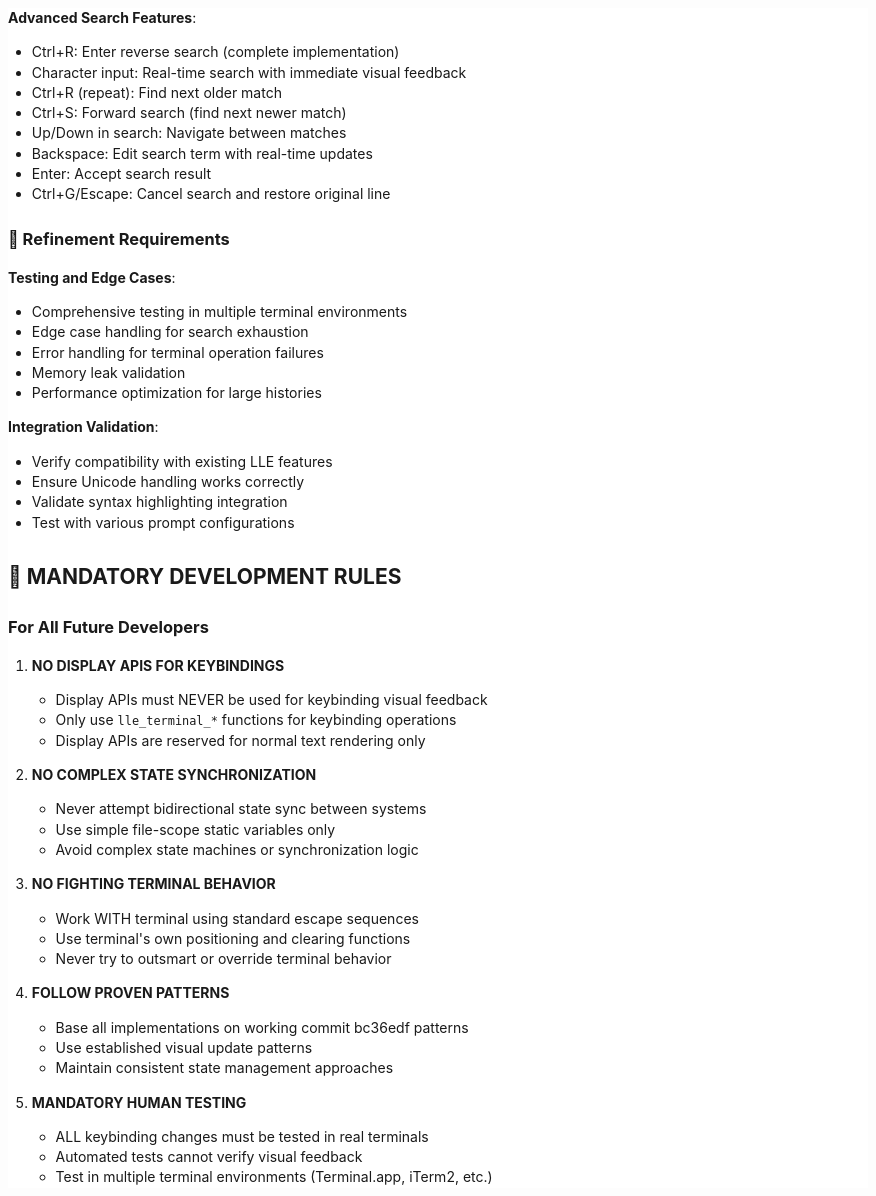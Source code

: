 **Advanced Search Features**:
- Ctrl+R: Enter reverse search (complete implementation)
- Character input: Real-time search with immediate visual feedback
- Ctrl+R (repeat): Find next older match
- Ctrl+S: Forward search (find next newer match)
- Up/Down in search: Navigate between matches
- Backspace: Edit search term with real-time updates
- Enter: Accept search result
- Ctrl+G/Escape: Cancel search and restore original line

### 🔧 Refinement Requirements

**Testing and Edge Cases**:
- Comprehensive testing in multiple terminal environments
- Edge case handling for search exhaustion
- Error handling for terminal operation failures
- Memory leak validation
- Performance optimization for large histories

**Integration Validation**:
- Verify compatibility with existing LLE features
- Ensure Unicode handling works correctly
- Validate syntax highlighting integration
- Test with various prompt configurations

## 🚨 MANDATORY DEVELOPMENT RULES

### **For All Future Developers**

1. **NO DISPLAY APIS FOR KEYBINDINGS**
   - Display APIs must NEVER be used for keybinding visual feedback
   - Only use `lle_terminal_*` functions for keybinding operations
   - Display APIs are reserved for normal text rendering only

2. **NO COMPLEX STATE SYNCHRONIZATION**
   - Never attempt bidirectional state sync between systems
   - Use simple file-scope static variables only
   - Avoid complex state machines or synchronization logic

3. **NO FIGHTING TERMINAL BEHAVIOR**
   - Work WITH terminal using standard escape sequences
   - Use terminal's own positioning and clearing functions
   - Never try to outsmart or override terminal behavior

4. **FOLLOW PROVEN PATTERNS**
   - Base all implementations on working commit bc36edf patterns
   - Use established visual update patterns
   - Maintain consistent state management approaches

5. **MANDATORY HUMAN TESTING**
   - ALL keybinding changes must be tested in real terminals
   - Automated tests cannot verify visual feedback
   - Test in multiple terminal environments (Terminal.app, iTerm2, etc.)
